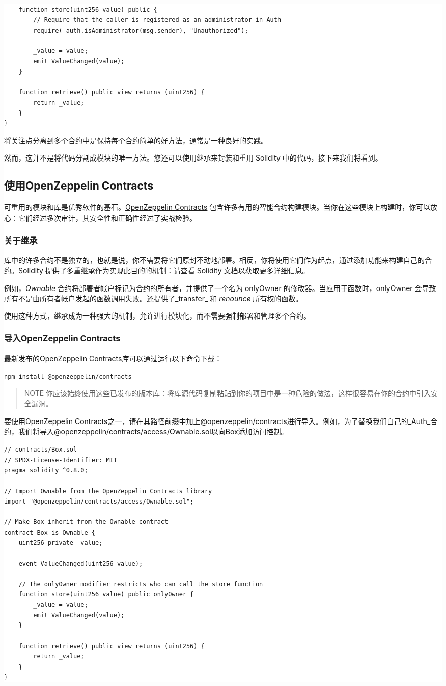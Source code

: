 ```
    function store(uint256 value) public {
        // Require that the caller is registered as an administrator in Auth
        require(_auth.isAdministrator(msg.sender), "Unauthorized");

        _value = value;
        emit ValueChanged(value);
    }

    function retrieve() public view returns (uint256) {
        return _value;
    }
}
```
将关注点分离到多个合约中是保持每个合约简单的好方法，通常是一种良好的实践。

然而，这并不是将代码分割成模块的唯一方法。您还可以使用继承来封装和重用 Solidity 中的代码，接下来我们将看到。

## 使用OpenZeppelin Contracts
可重用的模块和库是优秀软件的基石。[OpenZeppelin Contracts](../../Contracts/Contracts.4.x/Overview.md) 包含许多有用的智能合约构建模块。当你在这些模块上构建时，你可以放心：它们经过多次审计，其安全性和正确性经过了实战检验。

### 关于继承
库中的许多合约不是独立的，也就是说，你不需要将它们原封不动地部署。相反，你将使用它们作为起点，通过添加功能来构建自己的合约。Solidity 提供了多重继承作为实现此目的的机制：请查看 [Solidity 文档](https://solidity.readthedocs.io/en/latest/contracts.html#inheritance)以获取更多详细信息。

例如，_Ownable_ 合约将部署者帐户标记为合约的所有者，并提供了一个名为 onlyOwner 的修改器。当应用于函数时，onlyOwner 会导致所有不是由所有者帐户发起的函数调用失败。还提供了_transfer_ 和 _renounce_ 所有权的函数。

使用这种方式，继承成为一种强大的机制，允许进行模块化，而不需要强制部署和管理多个合约。

### 导入OpenZeppelin Contracts
最新发布的OpenZeppelin Contracts库可以通过运行以下命令下载：
```
npm install @openzeppelin/contracts
```
> NOTE
你应该始终使用这些已发布的版本库：将库源代码复制粘贴到你的项目中是一种危险的做法，这样很容易在你的合约中引入安全漏洞。

要使用OpenZeppelin Contracts之一，请在其路径前缀中加上@openzeppelin/contracts进行导入。例如，为了替换我们自己的_Auth_合约，我们将导入@openzeppelin/contracts/access/Ownable.sol以向Box添加访问控制。
```
// contracts/Box.sol
// SPDX-License-Identifier: MIT
pragma solidity ^0.8.0;

// Import Ownable from the OpenZeppelin Contracts library
import "@openzeppelin/contracts/access/Ownable.sol";

// Make Box inherit from the Ownable contract
contract Box is Ownable {
    uint256 private _value;

    event ValueChanged(uint256 value);

    // The onlyOwner modifier restricts who can call the store function
    function store(uint256 value) public onlyOwner {
        _value = value;
        emit ValueChanged(value);
    }

    function retrieve() public view returns (uint256) {
        return _value;
    }
}
```